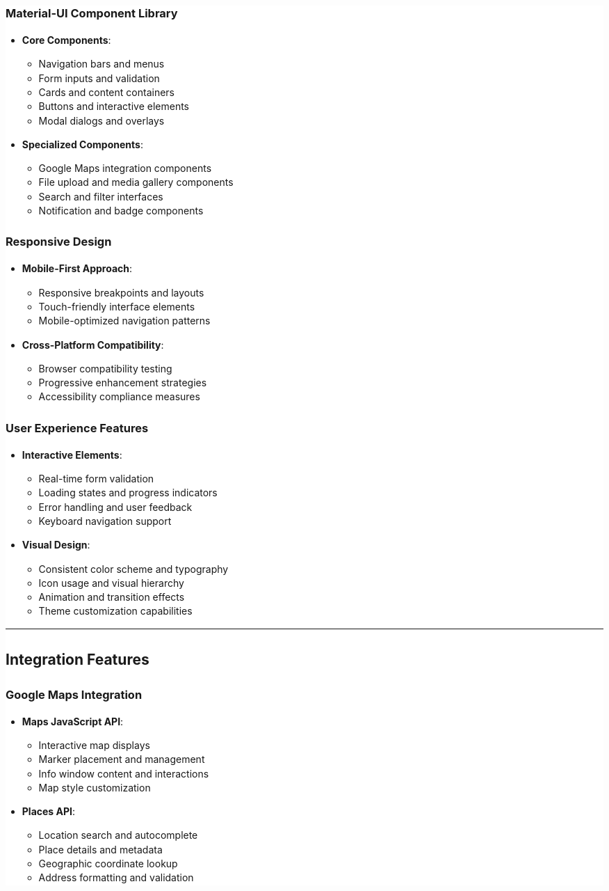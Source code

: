 ### Material-UI Component Library
- **Core Components**:
  - Navigation bars and menus
  - Form inputs and validation
  - Cards and content containers
  - Buttons and interactive elements
  - Modal dialogs and overlays

- **Specialized Components**:
  - Google Maps integration components
  - File upload and media gallery components
  - Search and filter interfaces
  - Notification and badge components

### Responsive Design
- **Mobile-First Approach**:
  - Responsive breakpoints and layouts
  - Touch-friendly interface elements
  - Mobile-optimized navigation patterns

- **Cross-Platform Compatibility**:
  - Browser compatibility testing
  - Progressive enhancement strategies
  - Accessibility compliance measures

### User Experience Features
- **Interactive Elements**:
  - Real-time form validation
  - Loading states and progress indicators
  - Error handling and user feedback
  - Keyboard navigation support

- **Visual Design**:
  - Consistent color scheme and typography
  - Icon usage and visual hierarchy
  - Animation and transition effects
  - Theme customization capabilities

---

## Integration Features

### Google Maps Integration
- **Maps JavaScript API**:
  - Interactive map displays
  - Marker placement and management
  - Info window content and interactions
  - Map style customization

- **Places API**:
  - Location search and autocomplete
  - Place details and metadata
  - Geographic coordinate lookup
  - Address formatting and validation
